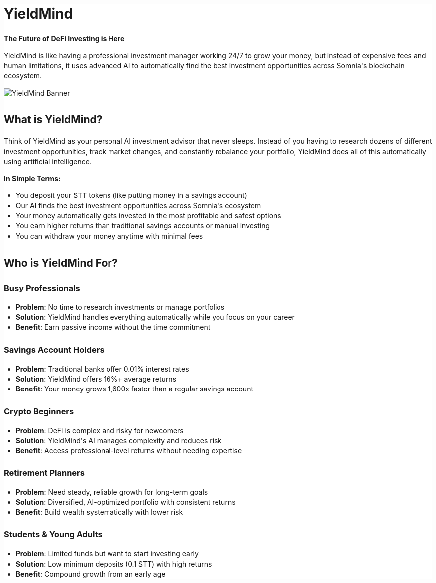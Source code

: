 # YieldMind

**The Future of DeFi Investing is Here**

YieldMind is like having a professional investment manager working 24/7 to grow your money, but instead of expensive fees and human limitations, it uses advanced AI to automatically find the best investment opportunities across Somnia's blockchain ecosystem.

![YieldMind Banner](https://via.placeholder.com/1200x400/1e293b/10b981?text=YieldMind+-+AI-Powered+DeFi+Platform)

##  What is YieldMind?

Think of YieldMind as your personal AI investment advisor that never sleeps. Instead of you having to research dozens of different investment opportunities, track market changes, and constantly rebalance your portfolio, YieldMind does all of this automatically using artificial intelligence.

**In Simple Terms:**
- You deposit your STT tokens (like putting money in a savings account)
- Our AI finds the best investment opportunities across Somnia's ecosystem
- Your money automatically gets invested in the most profitable and safest options
- You earn higher returns than traditional savings accounts or manual investing
- You can withdraw your money anytime with minimal fees

##  Who is YieldMind For?

###  **Busy Professionals**
- **Problem**: No time to research investments or manage portfolios
- **Solution**: YieldMind handles everything automatically while you focus on your career
- **Benefit**: Earn passive income without the time commitment

###  **Savings Account Holders**
- **Problem**: Traditional banks offer 0.01% interest rates
- **Solution**: YieldMind offers 16%+ average returns
- **Benefit**: Your money grows 1,600x faster than a regular savings account

###  **Crypto Beginners**
- **Problem**: DeFi is complex and risky for newcomers
- **Solution**: YieldMind's AI manages complexity and reduces risk
- **Benefit**: Access professional-level returns without needing expertise

###  **Retirement Planners**
- **Problem**: Need steady, reliable growth for long-term goals
- **Solution**: Diversified, AI-optimized portfolio with consistent returns
- **Benefit**: Build wealth systematically with lower risk

###  **Students & Young Adults**
- **Problem**: Limited funds but want to start investing early
- **Solution**: Low minimum deposits (0.1 STT) with high returns
- **Benefit**: Compound growth from an early age
